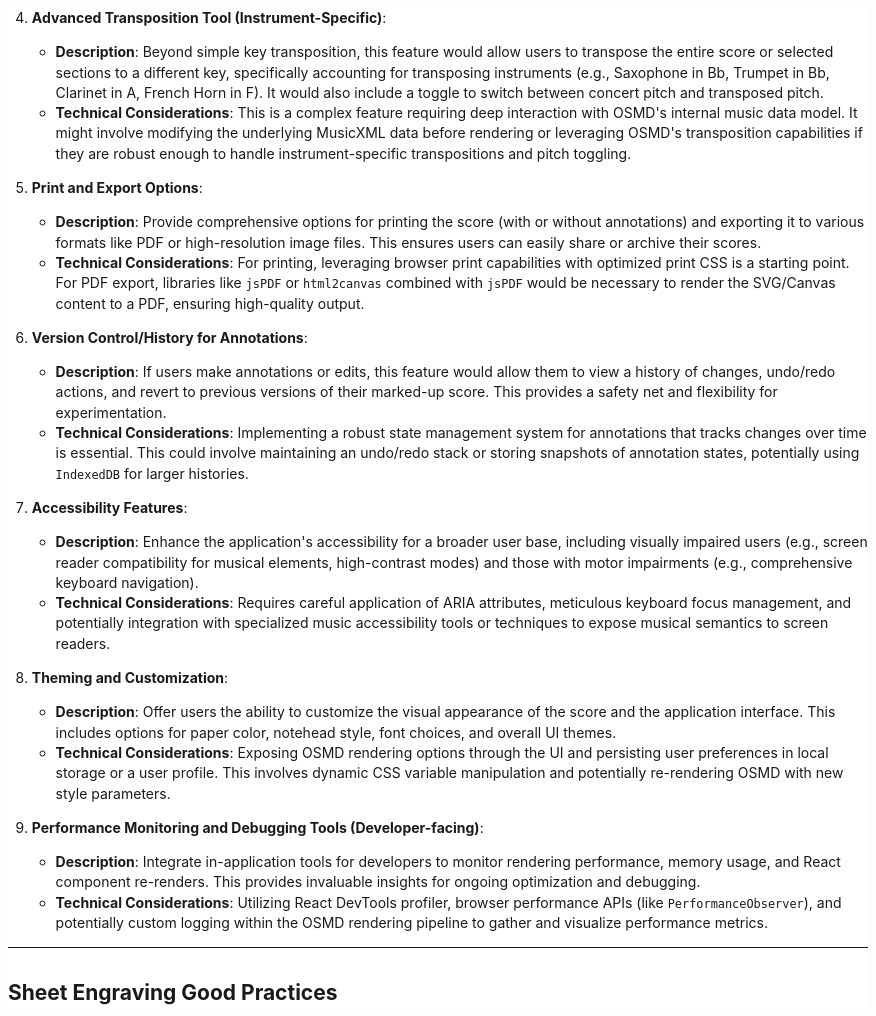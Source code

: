 4.  **Advanced Transposition Tool (Instrument-Specific)**:
    *   **Description**: Beyond simple key transposition, this feature would allow users to transpose the entire score or selected sections to a different key, specifically accounting for transposing instruments (e.g., Saxophone in Bb, Trumpet in Bb, Clarinet in A, French Horn in F). It would also include a toggle to switch between concert pitch and transposed pitch.
    *   **Technical Considerations**: This is a complex feature requiring deep interaction with OSMD's internal music data model. It might involve modifying the underlying MusicXML data before rendering or leveraging OSMD's transposition capabilities if they are robust enough to handle instrument-specific transpositions and pitch toggling.

5.  **Print and Export Options**:
    *   **Description**: Provide comprehensive options for printing the score (with or without annotations) and exporting it to various formats like PDF or high-resolution image files. This ensures users can easily share or archive their scores.
    *   **Technical Considerations**: For printing, leveraging browser print capabilities with optimized print CSS is a starting point. For PDF export, libraries like `jsPDF` or `html2canvas` combined with `jsPDF` would be necessary to render the SVG/Canvas content to a PDF, ensuring high-quality output.

6.  **Version Control/History for Annotations**:
    *   **Description**: If users make annotations or edits, this feature would allow them to view a history of changes, undo/redo actions, and revert to previous versions of their marked-up score. This provides a safety net and flexibility for experimentation.
    *   **Technical Considerations**: Implementing a robust state management system for annotations that tracks changes over time is essential. This could involve maintaining an undo/redo stack or storing snapshots of annotation states, potentially using `IndexedDB` for larger histories.

7.  **Accessibility Features**:
    *   **Description**: Enhance the application's accessibility for a broader user base, including visually impaired users (e.g., screen reader compatibility for musical elements, high-contrast modes) and those with motor impairments (e.g., comprehensive keyboard navigation).
    *   **Technical Considerations**: Requires careful application of ARIA attributes, meticulous keyboard focus management, and potentially integration with specialized music accessibility tools or techniques to expose musical semantics to screen readers.

8.  **Theming and Customization**:
    *   **Description**: Offer users the ability to customize the visual appearance of the score and the application interface. This includes options for paper color, notehead style, font choices, and overall UI themes.
    *   **Technical Considerations**: Exposing OSMD rendering options through the UI and persisting user preferences in local storage or a user profile. This involves dynamic CSS variable manipulation and potentially re-rendering OSMD with new style parameters.

9.  **Performance Monitoring and Debugging Tools (Developer-facing)**:
    *   **Description**: Integrate in-application tools for developers to monitor rendering performance, memory usage, and React component re-renders. This provides invaluable insights for ongoing optimization and debugging.
    *   **Technical Considerations**: Utilizing React DevTools profiler, browser performance APIs (like `PerformanceObserver`), and potentially custom logging within the OSMD rendering pipeline to gather and visualize performance metrics.

---

## Sheet Engraving Good Practices
